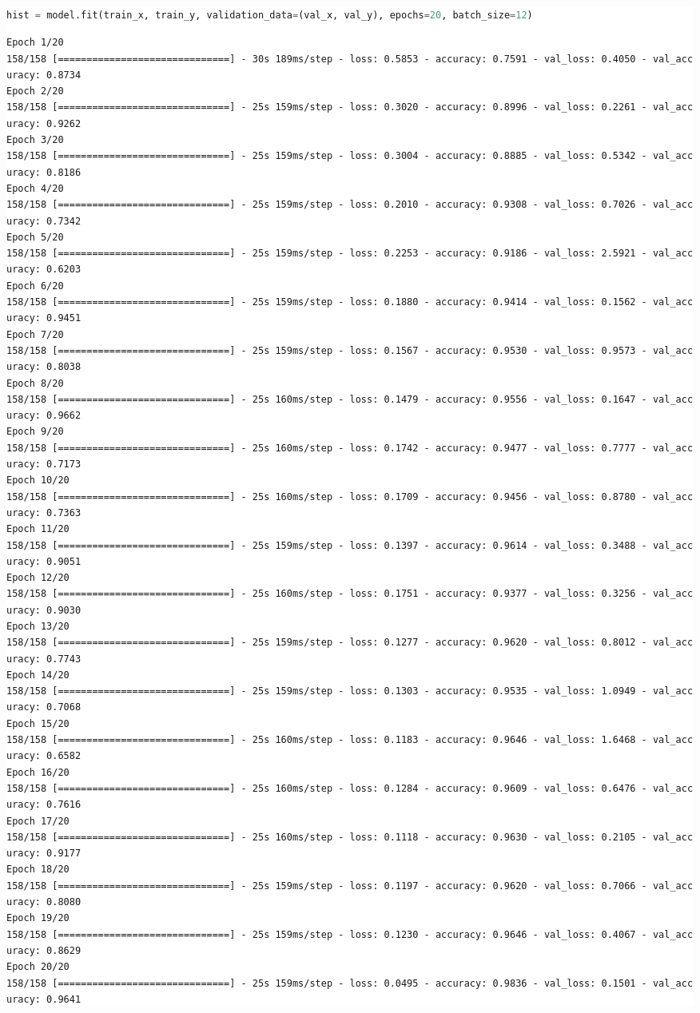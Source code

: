 
```python
hist = model.fit(train_x, train_y, validation_data=(val_x, val_y), epochs=20, batch_size=12)
```

    Epoch 1/20
    158/158 [==============================] - 30s 189ms/step - loss: 0.5853 - accuracy: 0.7591 - val_loss: 0.4050 - val_accuracy: 0.8734
    Epoch 2/20
    158/158 [==============================] - 25s 159ms/step - loss: 0.3020 - accuracy: 0.8996 - val_loss: 0.2261 - val_accuracy: 0.9262
    Epoch 3/20
    158/158 [==============================] - 25s 159ms/step - loss: 0.3004 - accuracy: 0.8885 - val_loss: 0.5342 - val_accuracy: 0.8186
    Epoch 4/20
    158/158 [==============================] - 25s 159ms/step - loss: 0.2010 - accuracy: 0.9308 - val_loss: 0.7026 - val_accuracy: 0.7342
    Epoch 5/20
    158/158 [==============================] - 25s 159ms/step - loss: 0.2253 - accuracy: 0.9186 - val_loss: 2.5921 - val_accuracy: 0.6203
    Epoch 6/20
    158/158 [==============================] - 25s 159ms/step - loss: 0.1880 - accuracy: 0.9414 - val_loss: 0.1562 - val_accuracy: 0.9451
    Epoch 7/20
    158/158 [==============================] - 25s 159ms/step - loss: 0.1567 - accuracy: 0.9530 - val_loss: 0.9573 - val_accuracy: 0.8038
    Epoch 8/20
    158/158 [==============================] - 25s 160ms/step - loss: 0.1479 - accuracy: 0.9556 - val_loss: 0.1647 - val_accuracy: 0.9662
    Epoch 9/20
    158/158 [==============================] - 25s 160ms/step - loss: 0.1742 - accuracy: 0.9477 - val_loss: 0.7777 - val_accuracy: 0.7173
    Epoch 10/20
    158/158 [==============================] - 25s 160ms/step - loss: 0.1709 - accuracy: 0.9456 - val_loss: 0.8780 - val_accuracy: 0.7363
    Epoch 11/20
    158/158 [==============================] - 25s 159ms/step - loss: 0.1397 - accuracy: 0.9614 - val_loss: 0.3488 - val_accuracy: 0.9051
    Epoch 12/20
    158/158 [==============================] - 25s 160ms/step - loss: 0.1751 - accuracy: 0.9377 - val_loss: 0.3256 - val_accuracy: 0.9030
    Epoch 13/20
    158/158 [==============================] - 25s 159ms/step - loss: 0.1277 - accuracy: 0.9620 - val_loss: 0.8012 - val_accuracy: 0.7743
    Epoch 14/20
    158/158 [==============================] - 25s 159ms/step - loss: 0.1303 - accuracy: 0.9535 - val_loss: 1.0949 - val_accuracy: 0.7068
    Epoch 15/20
    158/158 [==============================] - 25s 160ms/step - loss: 0.1183 - accuracy: 0.9646 - val_loss: 1.6468 - val_accuracy: 0.6582
    Epoch 16/20
    158/158 [==============================] - 25s 160ms/step - loss: 0.1284 - accuracy: 0.9609 - val_loss: 0.6476 - val_accuracy: 0.7616
    Epoch 17/20
    158/158 [==============================] - 25s 160ms/step - loss: 0.1118 - accuracy: 0.9630 - val_loss: 0.2105 - val_accuracy: 0.9177
    Epoch 18/20
    158/158 [==============================] - 25s 159ms/step - loss: 0.1197 - accuracy: 0.9620 - val_loss: 0.7066 - val_accuracy: 0.8080
    Epoch 19/20
    158/158 [==============================] - 25s 159ms/step - loss: 0.1230 - accuracy: 0.9646 - val_loss: 0.4067 - val_accuracy: 0.8629
    Epoch 20/20
    158/158 [==============================] - 25s 159ms/step - loss: 0.0495 - accuracy: 0.9836 - val_loss: 0.1501 - val_accuracy: 0.9641